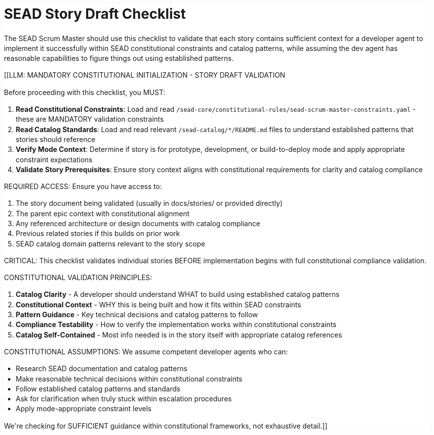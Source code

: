 

# SEAD Story Draft Checklist

The SEAD Scrum Master should use this checklist to validate that each story contains sufficient context for a developer agent to implement it successfully within SEAD constitutional constraints and catalog patterns, while assuming the dev agent has reasonable capabilities to figure things out using established patterns.

[[LLM: MANDATORY CONSTITUTIONAL INITIALIZATION - STORY DRAFT VALIDATION

Before proceeding with this checklist, you MUST:

1. **Read Constitutional Constraints**: Load and read `/sead-core/constitutional-rules/sead-scrum-master-constraints.yaml` - these are MANDATORY validation constraints
2. **Read Catalog Standards**: Load and read relevant `/sead-catalog/*/README.md` files to understand established patterns that stories should reference
3. **Verify Mode Context**: Determine if story is for prototype, development, or build-to-deploy mode and apply appropriate constraint expectations
4. **Validate Story Prerequisites**: Ensure story context aligns with constitutional requirements for clarity and catalog compliance

REQUIRED ACCESS:
Ensure you have access to:

1. The story document being validated (usually in docs/stories/ or provided directly)
2. The parent epic context with constitutional alignment
3. Any referenced architecture or design documents with catalog compliance
4. Previous related stories if this builds on prior work
5. SEAD catalog domain patterns relevant to the story scope

CRITICAL: This checklist validates individual stories BEFORE implementation begins with full constitutional compliance validation.

CONSTITUTIONAL VALIDATION PRINCIPLES:

1. **Catalog Clarity** - A developer should understand WHAT to build using established catalog patterns
2. **Constitutional Context** - WHY this is being built and how it fits within SEAD constraints
3. **Pattern Guidance** - Key technical decisions and catalog patterns to follow
4. **Compliance Testability** - How to verify the implementation works within constitutional constraints
5. **Catalog Self-Contained** - Most info needed is in the story itself with appropriate catalog references

CONSTITUTIONAL ASSUMPTIONS:
We assume competent developer agents who can:

- Research SEAD documentation and catalog patterns
- Make reasonable technical decisions within constitutional constraints
- Follow established catalog patterns and standards
- Ask for clarification when truly stuck within escalation procedures
- Apply mode-appropriate constraint levels

We're checking for SUFFICIENT guidance within constitutional frameworks, not exhaustive detail.]]
